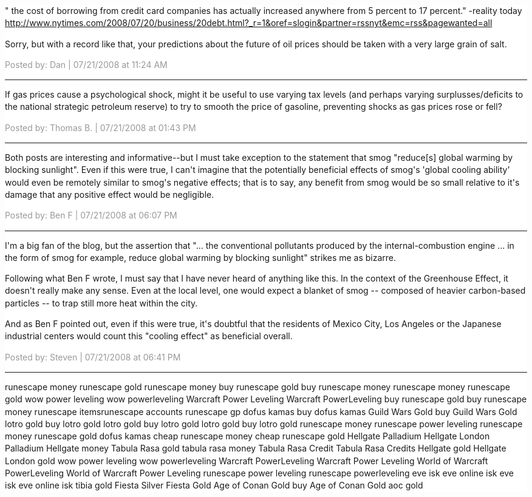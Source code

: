 "     the cost of borrowing from credit card companies has actually increased anywhere from 5 percent to 17 percent."
-reality today
http://www.nytimes.com/2008/07/20/business/20debt.html?_r=1&oref=slogin&partner=rssnyt&emc=rss&pagewanted=all

Sorry, but with a record like that, your predictions about the future of oil prices should be taken with a very large grain of salt.

<span style="color:#999">Posted by: Dan | 07/21/2008 at 11:24 AM</span>

---

If gas prices cause a psychological shock, might it be useful to use varying tax levels (and perhaps varying surplusses/deficits to the national strategic petroleum reserve) to try to smooth the price of gasoline, preventing shocks as gas prices rose or fell?

<span style="color:#999">Posted by: Thomas B. | 07/21/2008 at 01:43 PM</span>

---

Both posts are interesting and informative--but I must take exception to the statement that smog "reduce[s] global warming by blocking sunlight".  Even if this were true, I can't imagine that the potentially beneficial effects of smog's 'global cooling ability' would even be remotely similar to smog's negative effects; that is to say, any benefit from smog would be so small relative to it's damage that any positive effect would be negligible.

<span style="color:#999">Posted by: Ben F | 07/21/2008 at 06:07 PM</span>

---

I'm a big fan of the blog, but the assertion that "... the conventional pollutants produced by the internal-combustion engine ... in the form of smog for example, reduce global warming by blocking sunlight" strikes me as bizarre.

Following what Ben F wrote, I must say that I have never heard of anything like this. In the context of the Greenhouse Effect, it doesn't really make any sense. Even at the local level, one would expect a blanket of smog -- composed of heavier carbon-based particles -- to trap still more heat within the city.

And as Ben F pointed out, even if this were true, it's doubtful that the residents of Mexico City, Los Angeles or the Japanese industrial centers would count this "cooling effect" as beneficial overall.

<span style="color:#999">Posted by: Steven | 07/21/2008 at 06:41 PM</span>

---

runescape money runescape gold   runescape money buy runescape gold buy runescape money runescape money runescape gold wow power leveling wow powerleveling Warcraft Power Leveling Warcraft PowerLeveling buy runescape gold buy runescape money runescape itemsrunescape accounts runescape gp dofus kamas buy dofus kamas Guild Wars Gold buy Guild Wars Gold lotro gold buy lotro gold lotro gold buy lotro gold lotro gold buy lotro gold runescape money runescape power leveling runescape money runescape gold dofus kamas cheap runescape money cheap runescape gold Hellgate Palladium Hellgate London Palladium Hellgate money Tabula Rasa gold tabula rasa money Tabula Rasa Credit Tabula Rasa Credits Hellgate gold Hellgate London gold wow power leveling wow powerleveling Warcraft PowerLeveling Warcraft Power Leveling World of Warcraft PowerLeveling World of Warcraft Power Leveling runescape power leveling runescape powerleveling eve isk eve online isk eve isk eve online isk tibia gold Fiesta Silver Fiesta Gold 
Age of Conan Gold
buy Age of Conan Gold
aoc gold 
